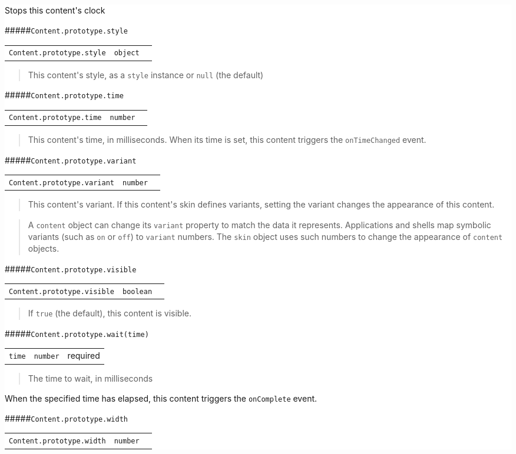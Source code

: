 Stops this content's clock

#####`Content.prototype.style`

| | | |
| --- | --- | --- |
| `Content.prototype.style` | `object` | |

> This content's style, as a `style` instance or `null` (the default)

#####`Content.prototype.time`

| | | |
| --- | --- | --- |
| `Content.prototype.time` | `number` | |

> This content's time, in milliseconds. When its time is set, this content triggers the `onTimeChanged` event.

#####`Content.prototype.variant`

| | | |
| --- | --- | --- |
| `Content.prototype.variant` | `number` | |

> This content's variant. If this content's skin defines variants, setting the variant changes the appearance of this content.

> A `content` object can change its `variant` property to match the data it represents. Applications and shells map symbolic variants (such as `on` or `off`) to `variant` numbers. The `skin` object uses such numbers to change the appearance of `content` objects.

#####`Content.prototype.visible`

| | | |
| --- | --- | --- |
| `Content.prototype.visible` | `boolean` | |

> If `true` (the default), this content is visible.

#####`Content.prototype.wait(time)`

| | | |
| --- | --- | --- |
| `time` | `number` | required |

> The time to wait, in milliseconds

When the specified time has elapsed, this content triggers the `onComplete` event.

#####`Content.prototype.width`

| | | |
| --- | --- | --- |
| `Content.prototype.width` | `number` | |
